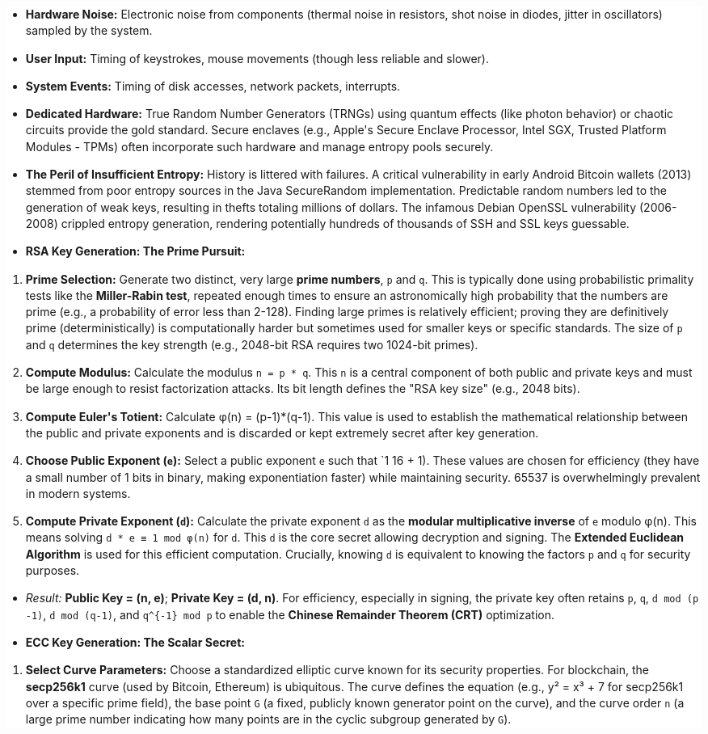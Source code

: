*   **Hardware Noise:** Electronic noise from components (thermal noise in resistors, shot noise in diodes, jitter in oscillators) sampled by the system.

*   **User Input:** Timing of keystrokes, mouse movements (though less reliable and slower).

*   **System Events:** Timing of disk accesses, network packets, interrupts.

*   **Dedicated Hardware:** True Random Number Generators (TRNGs) using quantum effects (like photon behavior) or chaotic circuits provide the gold standard. Secure enclaves (e.g., Apple's Secure Enclave Processor, Intel SGX, Trusted Platform Modules - TPMs) often incorporate such hardware and manage entropy pools securely.

*   **The Peril of Insufficient Entropy:** History is littered with failures. A critical vulnerability in early Android Bitcoin wallets (2013) stemmed from poor entropy sources in the Java SecureRandom implementation. Predictable random numbers led to the generation of weak keys, resulting in thefts totaling millions of dollars. The infamous Debian OpenSSL vulnerability (2006-2008) crippled entropy generation, rendering potentially hundreds of thousands of SSH and SSL keys guessable.

*   **RSA Key Generation: The Prime Pursuit:**

1.  **Prime Selection:** Generate two distinct, very large **prime numbers**, `p` and `q`. This is typically done using probabilistic primality tests like the **Miller-Rabin test**, repeated enough times to ensure an astronomically high probability that the numbers are prime (e.g., a probability of error less than 2-128). Finding large primes is relatively efficient; proving they are definitively prime (deterministically) is computationally harder but sometimes used for smaller keys or specific standards. The size of `p` and `q` determines the key strength (e.g., 2048-bit RSA requires two 1024-bit primes).

2.  **Compute Modulus:** Calculate the modulus `n = p * q`. This `n` is a central component of both public and private keys and must be large enough to resist factorization attacks. Its bit length defines the "RSA key size" (e.g., 2048 bits).

3.  **Compute Euler's Totient:** Calculate φ(n) = (p-1)*(q-1). This value is used to establish the mathematical relationship between the public and private exponents and is discarded or kept extremely secret after key generation.

4.  **Choose Public Exponent (`e`):** Select a public exponent `e` such that `1 16 + 1). These values are chosen for efficiency (they have a small number of 1 bits in binary, making exponentiation faster) while maintaining security. 65537 is overwhelmingly prevalent in modern systems.

5.  **Compute Private Exponent (`d`):** Calculate the private exponent `d` as the **modular multiplicative inverse** of `e` modulo φ(n). This means solving `d * e ≡ 1 mod φ(n)` for `d`. This `d` is the core secret allowing decryption and signing. The **Extended Euclidean Algorithm** is used for this efficient computation. Crucially, knowing `d` is equivalent to knowing the factors `p` and `q` for security purposes.

*   *Result:* **Public Key = (n, e)**; **Private Key = (d, n)**. For efficiency, especially in signing, the private key often retains `p`, `q`, `d mod (p-1)`, `d mod (q-1)`, and `q^{-1} mod p` to enable the **Chinese Remainder Theorem (CRT)** optimization.

*   **ECC Key Generation: The Scalar Secret:**

1.  **Select Curve Parameters:** Choose a standardized elliptic curve known for its security properties. For blockchain, the **secp256k1** curve (used by Bitcoin, Ethereum) is ubiquitous. The curve defines the equation (e.g., y² = x³ + 7 for secp256k1 over a specific prime field), the base point `G` (a fixed, publicly known generator point on the curve), and the curve order `n` (a large prime number indicating how many points are in the cyclic subgroup generated by `G`).
